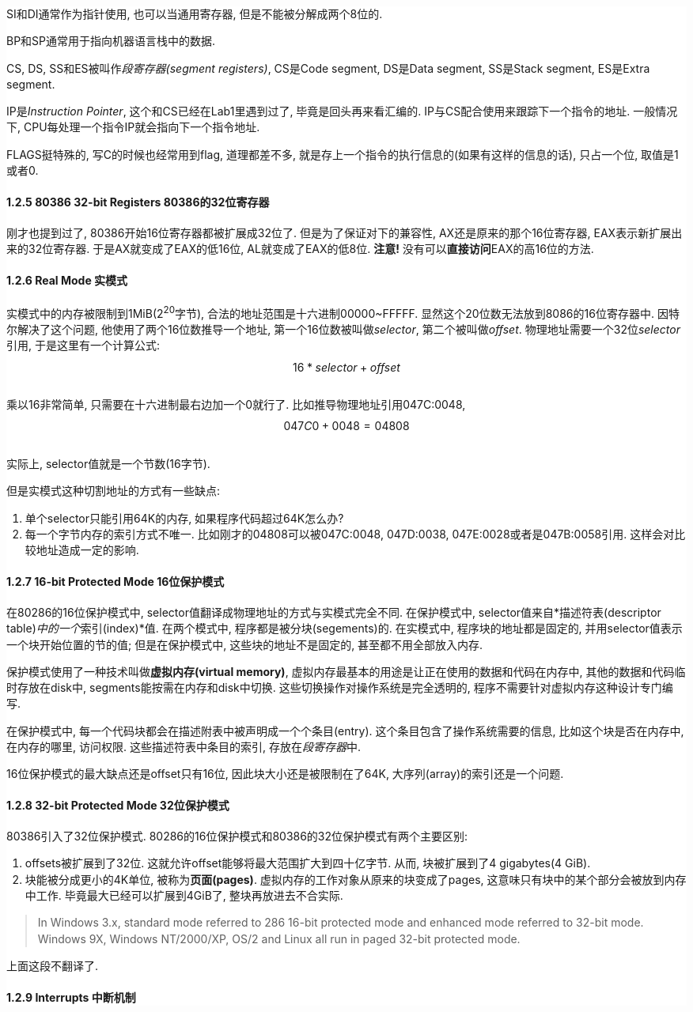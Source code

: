 SI和DI通常作为指针使用, 也可以当通用寄存器, 但是不能被分解成两个8位的.   

BP和SP通常用于指向机器语言栈中的数据.  

CS, DS, SS和ES被叫作*段寄存器(segment registers)*, CS是Code segment, DS是Data segment, SS是Stack segment, ES是Extra segment. 

IP是*Instruction Pointer*, 这个和CS已经在Lab1里遇到过了, 毕竟是回头再来看汇编的. IP与CS配合使用来跟踪下一个指令的地址. 一般情况下, CPU每处理一个指令IP就会指向下一个指令地址.  

FLAGS挺特殊的, 写C的时候也经常用到flag, 道理都差不多, 就是存上一个指令的执行信息的(如果有这样的信息的话), 只占一个位, 取值是1或者0.  

#### 1.2.5 80386 32-bit Registers 80386的32位寄存器  
刚才也提到过了, 80386开始16位寄存器都被扩展成32位了. 但是为了保证对下的兼容性, AX还是原来的那个16位寄存器, EAX表示新扩展出来的32位寄存器. 于是AX就变成了EAX的低16位, AL就变成了EAX的低8位. **注意!** 没有可以**直接访问**EAX的高16位的方法.  

#### 1.2.6 Real Mode 实模式
实模式中的内存被限制到1MiB($2^{20}$字节), 合法的地址范围是十六进制00000~FFFFF. 显然这个20位数无法放到8086的16位寄存器中. 因特尔解决了这个问题, 他使用了两个16位数推导一个地址, 第一个16位数被叫做*selector*, 第二个被叫做*offset*. 物理地址需要一个32位*selector*引用, 于是这里有一个计算公式:   
$$16*selector+offset$$    
乘以16非常简单, 只需要在十六进制最右边加一个0就行了. 比如推导物理地址引用047C:0048,   
$$047C0+0048=04808$$  
实际上, selector值就是一个节数(16字节).   

但是实模式这种切割地址的方式有一些缺点:  
1. 单个selector只能引用64K的内存, 如果程序代码超过64K怎么办?  
2. 每一个字节内存的索引方式不唯一. 比如刚才的04808可以被047C:0048, 047D:0038,
047E:0028或者是047B:0058引用. 这样会对比较地址造成一定的影响.  

#### 1.2.7 16-bit Protected Mode 16位保护模式
在80286的16位保护模式中, selector值翻译成物理地址的方式与实模式完全不同. 在保护模式中, selector值来自*描述符表(descriptor table)*中的一个*索引(index)*值. 在两个模式中, 程序都是被分块(segements)的. 在实模式中, 程序块的地址都是固定的, 并用selector值表示一个块开始位置的节的值; 但是在保护模式中, 这些块的地址不是固定的, 甚至都不用全部放入内存.  

保护模式使用了一种技术叫做**虚拟内存(virtual memory)**, 虚拟内存最基本的用途是让正在使用的数据和代码在内存中, 其他的数据和代码临时存放在disk中, segments能按需在内存和disk中切换. 这些切换操作对操作系统是完全透明的, 程序不需要针对虚拟内存这种设计专门编写.  

在保护模式中, 每一个代码块都会在描述附表中被声明成一个个条目(entry). 这个条目包含了操作系统需要的信息, 比如这个块是否在内存中, 在内存的哪里, 访问权限. 这些描述符表中条目的索引, 存放在*段寄存器*中.   

16位保护模式的最大缺点还是offset只有16位, 因此块大小还是被限制在了64K, 大序列(array)的索引还是一个问题.  

#### 1.2.8 32-bit Protected Mode 32位保护模式
80386引入了32位保护模式. 80286的16位保护模式和80386的32位保护模式有两个主要区别:  
1. offsets被扩展到了32位. 这就允许offset能够将最大范围扩大到四十亿字节. 从而, 块被扩展到了4 gigabytes(4 GiB).  
2. 块能被分成更小的4K单位, 被称为**页面(pages)**. 虚拟内存的工作对象从原来的块变成了pages, 这意味只有块中的某个部分会被放到内存中工作. 毕竟最大已经可以扩展到4GiB了, 整块再放进去不合实际.  

> In Windows 3.x, standard mode referred to 286 16-bit protected mode
and enhanced mode referred to 32-bit mode. Windows 9X, Windows NT/2000/XP,
OS/2 and Linux all run in paged 32-bit protected mode.  

上面这段不翻译了.  

#### 1.2.9 Interrupts 中断机制
